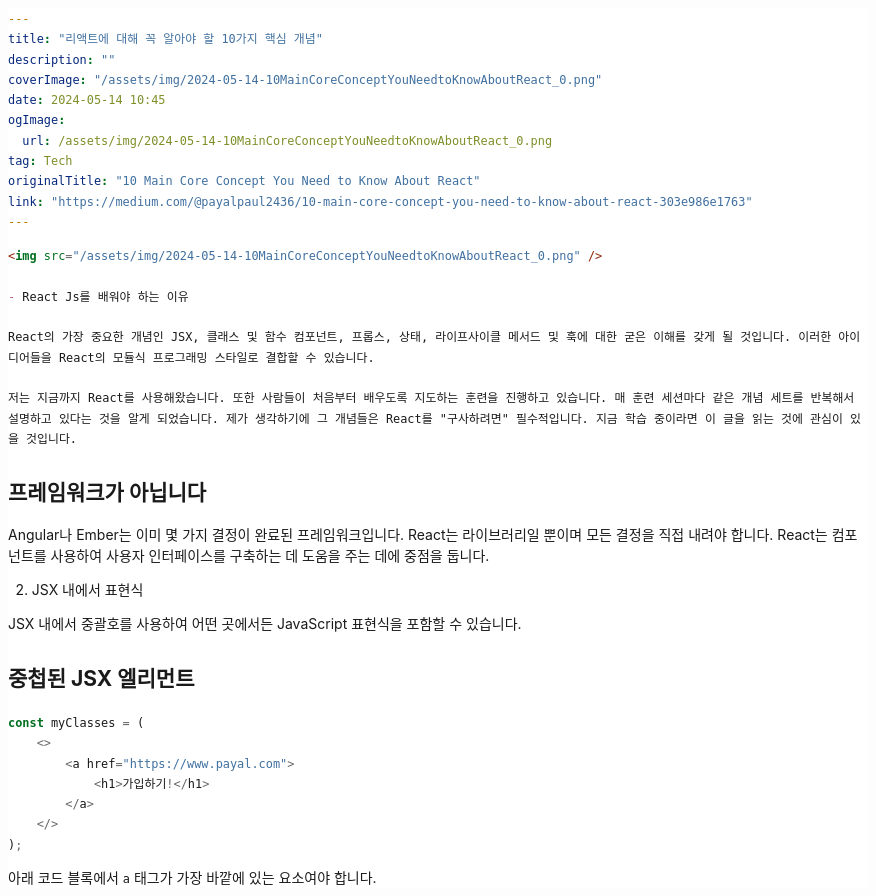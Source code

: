 ```yaml
---
title: "리액트에 대해 꼭 알아야 할 10가지 핵심 개념"
description: ""
coverImage: "/assets/img/2024-05-14-10MainCoreConceptYouNeedtoKnowAboutReact_0.png"
date: 2024-05-14 10:45
ogImage: 
  url: /assets/img/2024-05-14-10MainCoreConceptYouNeedtoKnowAboutReact_0.png
tag: Tech
originalTitle: "10 Main Core Concept You Need to Know About React"
link: "https://medium.com/@payalpaul2436/10-main-core-concept-you-need-to-know-about-react-303e986e1763"
---
```



```markdown
<img src="/assets/img/2024-05-14-10MainCoreConceptYouNeedtoKnowAboutReact_0.png" />

- React Js를 배워야 하는 이유

React의 가장 중요한 개념인 JSX, 클래스 및 함수 컴포넌트, 프롭스, 상태, 라이프사이클 메서드 및 훅에 대한 굳은 이해를 갖게 될 것입니다. 이러한 아이디어들을 React의 모듈식 프로그래밍 스타일로 결합할 수 있습니다.

저는 지금까지 React를 사용해왔습니다. 또한 사람들이 처음부터 배우도록 지도하는 훈련을 진행하고 있습니다. 매 훈련 세션마다 같은 개념 세트를 반복해서 설명하고 있다는 것을 알게 되었습니다. 제가 생각하기에 그 개념들은 React를 "구사하려면" 필수적입니다. 지금 학습 중이라면 이 글을 읽는 것에 관심이 있을 것입니다.
```



## 프레임워크가 아닙니다

Angular나 Ember는 이미 몇 가지 결정이 완료된 프레임워크입니다. React는 라이브러리일 뿐이며 모든 결정을 직접 내려야 합니다. React는 컴포넌트를 사용하여 사용자 인터페이스를 구축하는 데 도움을 주는 데에 중점을 둡니다.

2. JSX 내에서 표현식

JSX 내에서 중괄호를 사용하여 어떤 곳에서든 JavaScript 표현식을 포함할 수 있습니다.



## 중첩된 JSX 엘리먼트

```javascript
const myClasses = (
	<>
		<a href="https://www.payal.com">
			<h1>가입하기!</h1>
		</a>
	</>
);
```



아래 코드 블록에서 `a` 태그가 가장 바깥에 있는 요소여야 합니다.

